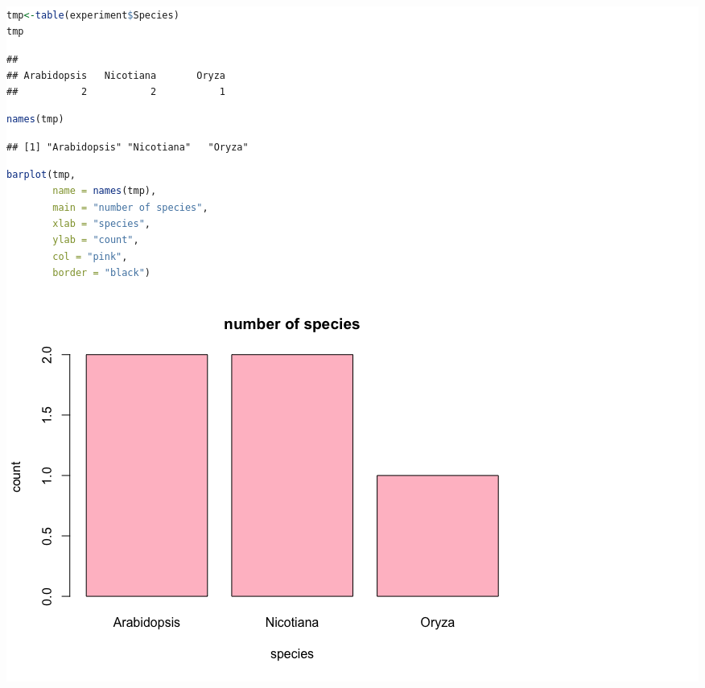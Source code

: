 ``` r
tmp<-table(experiment$Species)
tmp
```

    ## 
    ## Arabidopsis   Nicotiana       Oryza 
    ##           2           2           1

``` r
names(tmp)
```

    ## [1] "Arabidopsis" "Nicotiana"   "Oryza"

``` r
barplot(tmp,
        name = names(tmp),
        main = "number of species",
        xlab = "species",
        ylab = "count",
        col = "pink",
        border = "black")
```

![](basic1_files/figure-gfm/unnamed-chunk-31-1.png)
